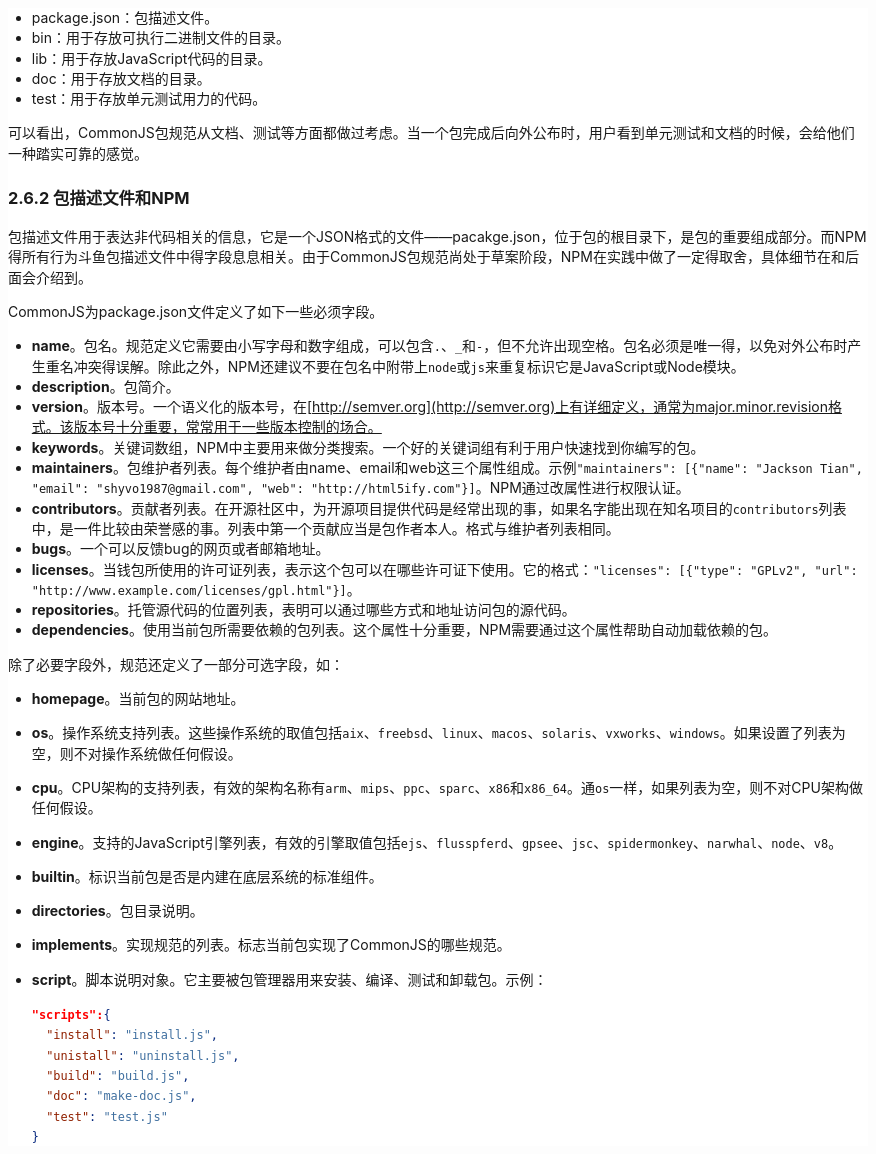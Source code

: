 - package.json：包描述文件。
- bin：用于存放可执行二进制文件的目录。
- lib：用于存放JavaScript代码的目录。
- doc：用于存放文档的目录。
- test：用于存放单元测试用力的代码。

可以看出，CommonJS包规范从文档、测试等方面都做过考虑。当一个包完成后向外公布时，用户看到单元测试和文档的时候，会给他们一种踏实可靠的感觉。

### 2.6.2 包描述文件和NPM

包描述文件用于表达非代码相关的信息，它是一个JSON格式的文件——pacakge.json，位于包的根目录下，是包的重要组成部分。而NPM得所有行为斗鱼包描述文件中得字段息息相关。由于CommonJS包规范尚处于草案阶段，NPM在实践中做了一定得取舍，具体细节在和后面会介绍到。

CommonJS为package.json文件定义了如下一些必须字段。

- **name**。包名。规范定义它需要由小写字母和数字组成，可以包含`.`、`_`和`-`，但不允许出现空格。包名必须是唯一得，以免对外公布时产生重名冲突得误解。除此之外，NPM还建议不要在包名中附带上`node`或`js`来重复标识它是JavaScript或Node模块。
- **description**。包简介。
- **version**。版本号。一个语义化的版本号，在[http://semver.org](http://semver.org)上有详细定义，通常为major.minor.revision格式。该版本号十分重要，常常用于一些版本控制的场合。
- **keywords**。关键词数组，NPM中主要用来做分类搜索。一个好的关键词组有利于用户快速找到你编写的包。
- **maintainers**。包维护者列表。每个维护者由name、email和web这三个属性组成。示例`"maintainers": [{"name": "Jackson Tian", "email": "shyvo1987@gmail.com", "web": "http://html5ify.com"}]`。NPM通过改属性进行权限认证。
- **contributors**。贡献者列表。在开源社区中，为开源项目提供代码是经常出现的事，如果名字能出现在知名项目的`contributors`列表中，是一件比较由荣誉感的事。列表中第一个贡献应当是包作者本人。格式与维护者列表相同。
- **bugs**。一个可以反馈bug的网页或者邮箱地址。
- **licenses**。当钱包所使用的许可证列表，表示这个包可以在哪些许可证下使用。它的格式：`"licenses": [{"type": "GPLv2", "url": "http://www.example.com/licenses/gpl.html"}]`。
- **repositories**。托管源代码的位置列表，表明可以通过哪些方式和地址访问包的源代码。
- **dependencies**。使用当前包所需要依赖的包列表。这个属性十分重要，NPM需要通过这个属性帮助自动加载依赖的包。

除了必要字段外，规范还定义了一部分可选字段，如：

- **homepage**。当前包的网站地址。

- **os**。操作系统支持列表。这些操作系统的取值包括`aix`、`freebsd`、`linux`、`macos`、`solaris`、`vxworks`、`windows`。如果设置了列表为空，则不对操作系统做任何假设。

- **cpu**。CPU架构的支持列表，有效的架构名称有`arm`、`mips`、`ppc`、`sparc`、`x86`和`x86_64`。通`os`一样，如果列表为空，则不对CPU架构做任何假设。

- **engine**。支持的JavaScript引擎列表，有效的引擎取值包括`ejs`、`flusspferd`、`gpsee`、`jsc`、`spidermonkey`、`narwhal`、`node`、`v8`。

- **builtin**。标识当前包是否是内建在底层系统的标准组件。

- **directories**。包目录说明。

- **implements**。实现规范的列表。标志当前包实现了CommonJS的哪些规范。

- **script**。脚本说明对象。它主要被包管理器用来安装、编译、测试和卸载包。示例：

  ```json
  "scripts":{
    "install": "install.js",
    "unistall": "uninstall.js",
    "build": "build.js",
    "doc": "make-doc.js",
    "test": "test.js"
  }
  ```
